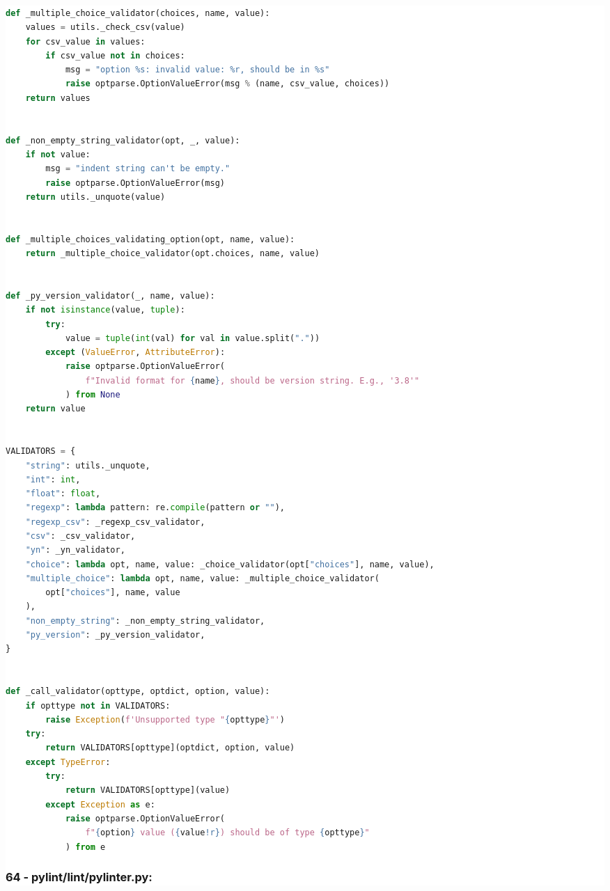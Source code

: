 ```python
def _multiple_choice_validator(choices, name, value):
    values = utils._check_csv(value)
    for csv_value in values:
        if csv_value not in choices:
            msg = "option %s: invalid value: %r, should be in %s"
            raise optparse.OptionValueError(msg % (name, csv_value, choices))
    return values


def _non_empty_string_validator(opt, _, value):
    if not value:
        msg = "indent string can't be empty."
        raise optparse.OptionValueError(msg)
    return utils._unquote(value)


def _multiple_choices_validating_option(opt, name, value):
    return _multiple_choice_validator(opt.choices, name, value)


def _py_version_validator(_, name, value):
    if not isinstance(value, tuple):
        try:
            value = tuple(int(val) for val in value.split("."))
        except (ValueError, AttributeError):
            raise optparse.OptionValueError(
                f"Invalid format for {name}, should be version string. E.g., '3.8'"
            ) from None
    return value


VALIDATORS = {
    "string": utils._unquote,
    "int": int,
    "float": float,
    "regexp": lambda pattern: re.compile(pattern or ""),
    "regexp_csv": _regexp_csv_validator,
    "csv": _csv_validator,
    "yn": _yn_validator,
    "choice": lambda opt, name, value: _choice_validator(opt["choices"], name, value),
    "multiple_choice": lambda opt, name, value: _multiple_choice_validator(
        opt["choices"], name, value
    ),
    "non_empty_string": _non_empty_string_validator,
    "py_version": _py_version_validator,
}


def _call_validator(opttype, optdict, option, value):
    if opttype not in VALIDATORS:
        raise Exception(f'Unsupported type "{opttype}"')
    try:
        return VALIDATORS[opttype](optdict, option, value)
    except TypeError:
        try:
            return VALIDATORS[opttype](value)
        except Exception as e:
            raise optparse.OptionValueError(
                f"{option} value ({value!r}) should be of type {opttype}"
            ) from e
```
### 64 - pylint/lint/pylinter.py:
